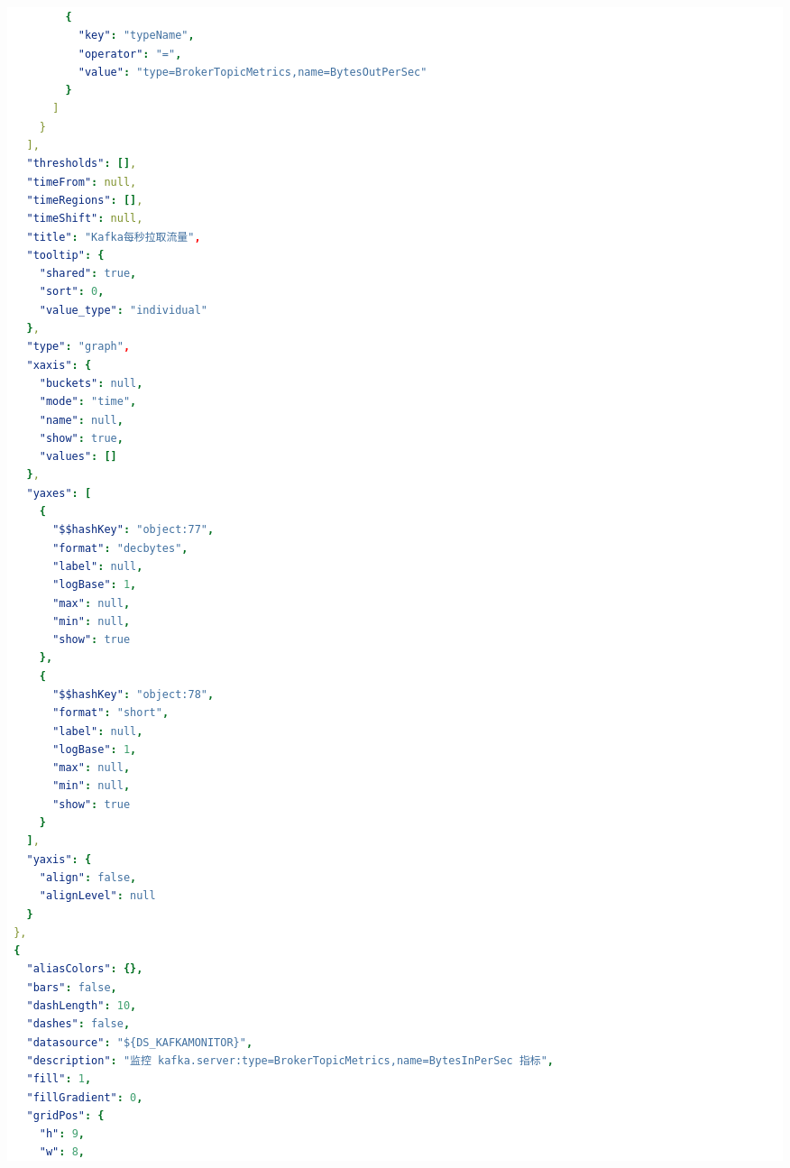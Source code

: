    ```yaml
            {
              "key": "typeName",
              "operator": "=",
              "value": "type=BrokerTopicMetrics,name=BytesOutPerSec"
            }
          ]
        }
      ],
      "thresholds": [],
      "timeFrom": null,
      "timeRegions": [],
      "timeShift": null,
      "title": "Kafka每秒拉取流量",
      "tooltip": {
        "shared": true,
        "sort": 0,
        "value_type": "individual"
      },
      "type": "graph",
      "xaxis": {
        "buckets": null,
        "mode": "time",
        "name": null,
        "show": true,
        "values": []
      },
      "yaxes": [
        {
          "$$hashKey": "object:77",
          "format": "decbytes",
          "label": null,
          "logBase": 1,
          "max": null,
          "min": null,
          "show": true
        },
        {
          "$$hashKey": "object:78",
          "format": "short",
          "label": null,
          "logBase": 1,
          "max": null,
          "min": null,
          "show": true
        }
      ],
      "yaxis": {
        "align": false,
        "alignLevel": null
      }
    },
    {
      "aliasColors": {},
      "bars": false,
      "dashLength": 10,
      "dashes": false,
      "datasource": "${DS_KAFKAMONITOR}",
      "description": "监控 kafka.server:type=BrokerTopicMetrics,name=BytesInPerSec 指标",
      "fill": 1,
      "fillGradient": 0,
      "gridPos": {
        "h": 9,
        "w": 8,
   ```